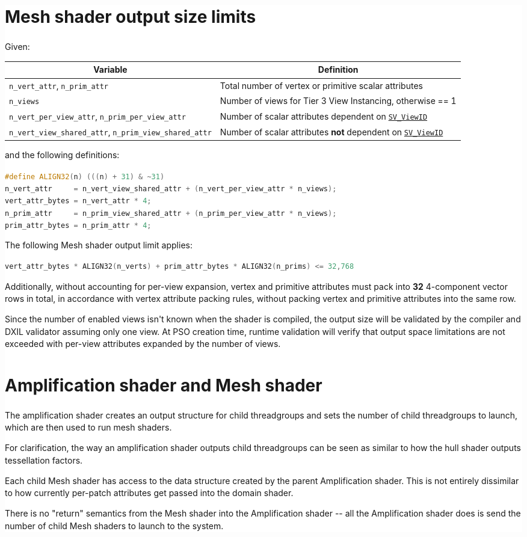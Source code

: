 Mesh shader output size limits
==============================

Given:

| Variable | Definition |
|---|---|
| `n_vert_attr`, `n_prim_attr` | Total number of vertex or primitive scalar attributes |
| `n_views` | Number of views for Tier 3 View Instancing, otherwise == 1 |
| `n_vert_per_view_attr`, `n_prim_per_view_attr` | Number of scalar attributes dependent on [`SV_ViewID`](#sv_viewid) |
| `n_vert_view_shared_attr`, `n_prim_view_shared_attr` | Number of scalar attributes **not** dependent on [`SV_ViewID`](#sv_viewid) |

and the following definitions:

```c++
#define ALIGN32(n) (((n) + 31) & ~31)
n_vert_attr     = n_vert_view_shared_attr + (n_vert_per_view_attr * n_views);
vert_attr_bytes = n_vert_attr * 4;
n_prim_attr     = n_prim_view_shared_attr + (n_prim_per_view_attr * n_views);
prim_attr_bytes = n_prim_attr * 4;
```

The following Mesh shader output limit applies:

```c++
vert_attr_bytes * ALIGN32(n_verts) + prim_attr_bytes * ALIGN32(n_prims) <= 32,768
```

Additionally, without accounting for per-view expansion,
vertex and primitive attributes must pack into **32** 4-component vector rows in total,
in accordance with vertex attribute packing rules,
without packing vertex and primitive attributes into the same row.

Since the number of enabled views isn't known when the shader is compiled,
the output size will be validated by the compiler and DXIL validator
assuming only one view.
At PSO creation time, runtime validation will verify
that output space limitations are not exceeded
with per-view attributes expanded by the number of views.

Amplification shader and Mesh shader
====================================
The amplification shader creates an output structure for child threadgroups and 
sets the number of child threadgroups to launch, which are then used to run mesh shaders. 

For clarification, the way an amplification shader outputs child threadgroups
can be seen as similar to how the hull shader outputs tessellation factors.

Each child Mesh shader has access to the data structure created by the
parent Amplification shader. This is not entirely dissimilar to how currently
per-patch attributes get passed into the domain shader.

There is no "return" semantics from the Mesh shader into the Amplification shader
-- all the Amplification shader does is send the number of child Mesh shaders to
launch to the system.
